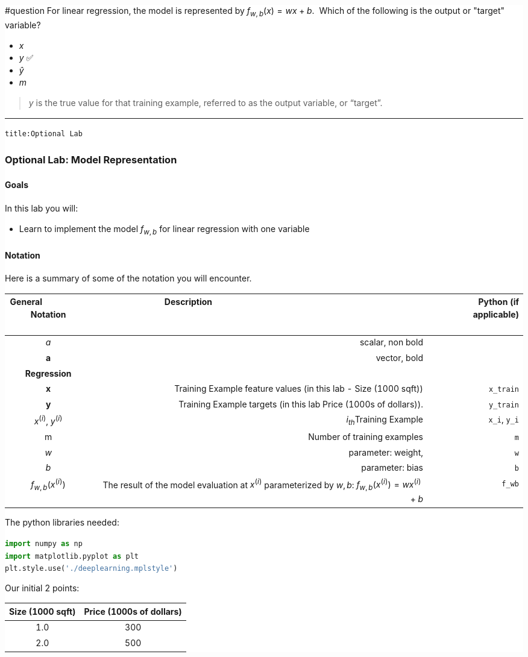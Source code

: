 #question For linear regression, the model is represented by $f_{w,b} (x) = wx+b$.  Which of the following is the output or "target" variable?
- $x$
- $y$ ✅
- $\hat{y}$
- $m$

> $y$ is the true value for that training example, referred to as the output variable, or “target”.

---

```ad-note
title:Optional Lab
```
### Optional Lab: Model Representation
#### Goals
In this lab you will:
- Learn to implement the model $f_{w,b}$ for linear regression with one variable

#### Notation
Here is a summary of some of the notation you will encounter.  

| General <img width=70/> <br />  Notation  <img width=70/> | Description<img width=350/> | Python (if applicable) |
| :---------------------------------------------------------: | ---------------------------: | -: |
| $a$ | scalar, non bold                                                      ||
| $\mathbf{a}$ | vector, bold                                                      ||
| **Regression** |         |    |     |
|  $\mathbf{x}$ | Training Example feature values (in this lab - Size (1000 sqft))  | `x_train` |   
|  $\mathbf{y}$  | Training Example  targets (in this lab Price (1000s of dollars)).  | `y_train` 
|  $x^{(i)}$, $y^{(i)}$ | $i_{th}$Training Example | `x_i`, `y_i`|
| m | Number of training examples | `m`|
|  $w$  |  parameter: weight,                                 | `w`    |
|  $b$           |  parameter: bias                                           | `b`    |     
| $f_{w,b}(x^{(i)})$ | The result of the model evaluation at $x^{(i)}$ parameterized by $w,b$: $f_{w,b}(x^{(i)}) = wx^{(i)}+b$  | `f_wb` | 

The python libraries needed:
```python
import numpy as np
import matplotlib.pyplot as plt
plt.style.use('./deeplearning.mplstyle')
```

Our initial 2 points:

| Size (1000 sqft)     | Price (1000s of dollars) |
| :-------------------:| :------------------------: |
| 1.0               | 300                      |
| 2.0               | 500                      |
